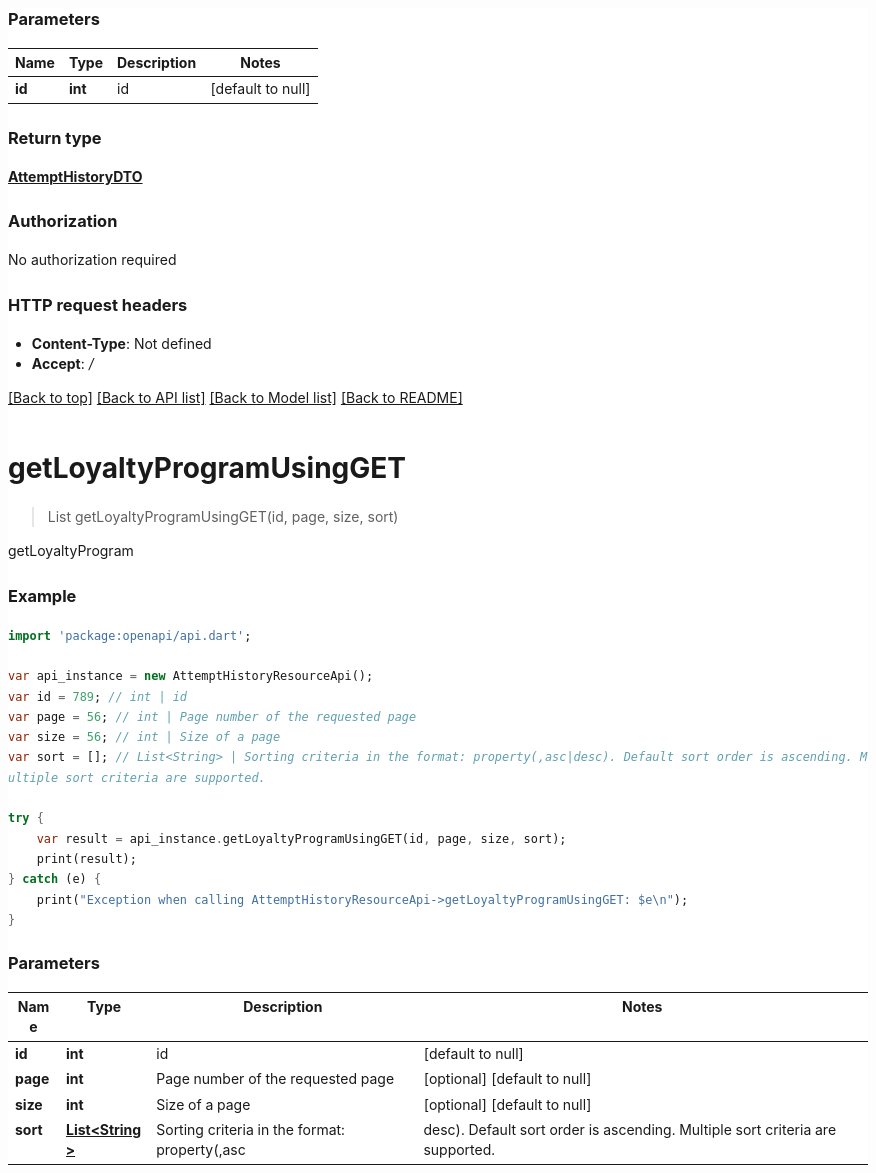 ### Parameters

Name | Type | Description  | Notes
------------- | ------------- | ------------- | -------------
 **id** | **int**| id | [default to null]

### Return type

[**AttemptHistoryDTO**](AttemptHistoryDTO.md)

### Authorization

No authorization required

### HTTP request headers

 - **Content-Type**: Not defined
 - **Accept**: */*

[[Back to top]](#) [[Back to API list]](../README.md#documentation-for-api-endpoints) [[Back to Model list]](../README.md#documentation-for-models) [[Back to README]](../README.md)

# **getLoyaltyProgramUsingGET**
> List<AttemptHistoryDTO> getLoyaltyProgramUsingGET(id, page, size, sort)

getLoyaltyProgram

### Example 
```dart
import 'package:openapi/api.dart';

var api_instance = new AttemptHistoryResourceApi();
var id = 789; // int | id
var page = 56; // int | Page number of the requested page
var size = 56; // int | Size of a page
var sort = []; // List<String> | Sorting criteria in the format: property(,asc|desc). Default sort order is ascending. Multiple sort criteria are supported.

try { 
    var result = api_instance.getLoyaltyProgramUsingGET(id, page, size, sort);
    print(result);
} catch (e) {
    print("Exception when calling AttemptHistoryResourceApi->getLoyaltyProgramUsingGET: $e\n");
}
```

### Parameters

Name | Type | Description  | Notes
------------- | ------------- | ------------- | -------------
 **id** | **int**| id | [default to null]
 **page** | **int**| Page number of the requested page | [optional] [default to null]
 **size** | **int**| Size of a page | [optional] [default to null]
 **sort** | [**List&lt;String&gt;**](String.md)| Sorting criteria in the format: property(,asc|desc). Default sort order is ascending. Multiple sort criteria are supported. | [optional] [default to const []]
